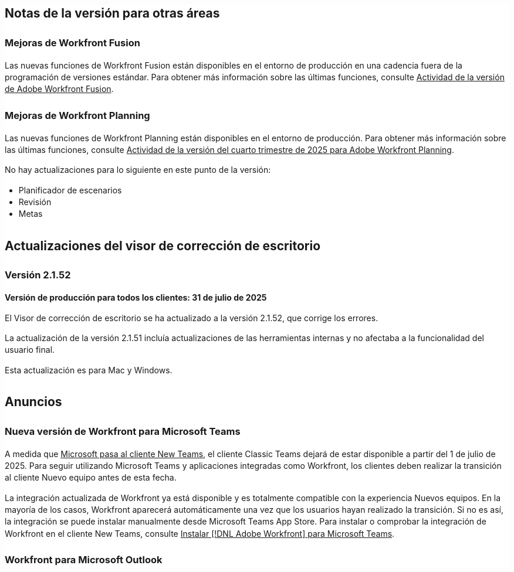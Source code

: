## Notas de la versión para otras áreas

### Mejoras de Workfront Fusion

Las nuevas funciones de Workfront Fusion están disponibles en el entorno de producción en una cadencia fuera de la programación de versiones estándar. Para obtener más información sobre las últimas funciones, consulte [Actividad de la versión de Adobe Workfront Fusion](https://experienceleague.adobe.com/es/docs/workfront-fusion/using/fusion-release-activity/fusion-release-activity).

### Mejoras de Workfront Planning

Las nuevas funciones de Workfront Planning están disponibles en el entorno de producción. Para obtener más información sobre las últimas funciones, consulte [Actividad de la versión del cuarto trimestre de 2025 para Adobe Workfront Planning](/help/quicksilver/product-announcements/product-releases/planning-release-activity/planning-release-activity-25-q4.md).

No hay actualizaciones para lo siguiente en este punto de la versión:

* Planificador de escenarios
* Revisión
* Metas

## Actualizaciones del visor de corrección de escritorio

### Versión 2.1.52

**Versión de producción para todos los clientes: 31 de julio de 2025**

El Visor de corrección de escritorio se ha actualizado a la versión 2.1.52, que corrige los errores.

La actualización de la versión 2.1.51 incluía actualizaciones de las herramientas internas y no afectaba a la funcionalidad del usuario final.

Esta actualización es para Mac y Windows.

## Anuncios

### Nueva versión de Workfront para Microsoft Teams

A medida que [Microsoft pasa al cliente New Teams](https://learn.microsoft.com/en-us/microsoftteams/teams-classic-client-end-of-availability), el cliente Classic Teams dejará de estar disponible a partir del 1 de julio de 2025. Para seguir utilizando Microsoft Teams y aplicaciones integradas como Workfront, los clientes deben realizar la transición al cliente Nuevo equipo antes de esta fecha.

La integración actualizada de Workfront ya está disponible y es totalmente compatible con la experiencia Nuevos equipos. En la mayoría de los casos, Workfront aparecerá automáticamente una vez que los usuarios hayan realizado la transición. Si no es así, la integración se puede instalar manualmente desde Microsoft Teams App Store. Para instalar o comprobar la integración de Workfront en el cliente New Teams, consulte [Instalar [!DNL Adobe Workfront] para Microsoft Teams](/help/quicksilver/workfront-integrations-and-apps/using-workfront-with-microsoft-teams/install-workfront-ms-teams.md).

### Workfront para Microsoft Outlook
